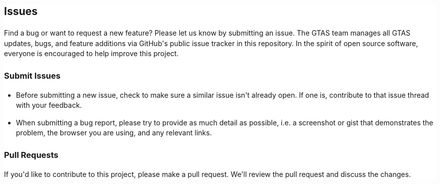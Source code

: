
## Issues

Find a bug or want to request a new feature? Please let us know by submitting an issue. The GTAS team manages all GTAS updates, bugs, and feature additions via GitHub's public issue tracker in this repository. In the spirit of open source software, everyone is encouraged to help improve this project. 

### Submit Issues

* Before submitting a new issue, check to make sure a similar issue isn't already open. If one is, contribute to that issue thread with your feedback.

* When submitting a bug report, please try to provide as much detail as possible, i.e. a screenshot or gist that demonstrates the problem, the browser you are using, and any relevant links. 

### Pull Requests

If you'd like to contribute to this project, please make a pull request. We'll review the pull request and discuss the changes.



